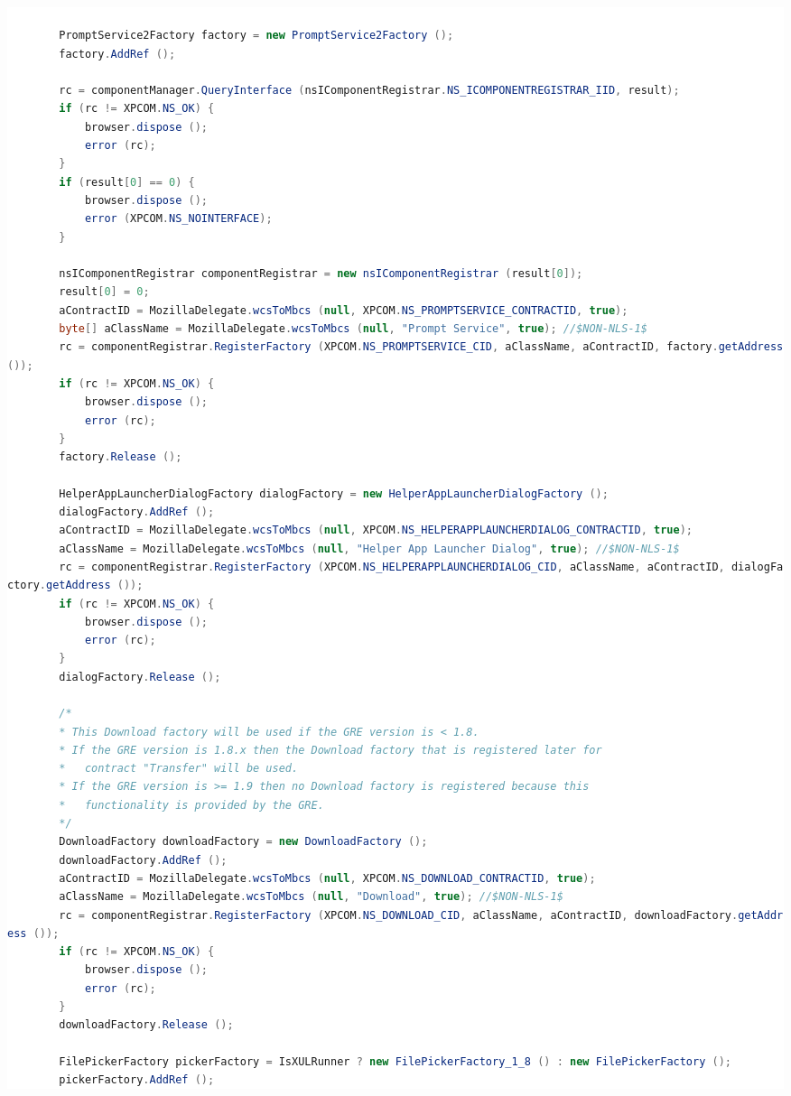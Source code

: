 ```java

		PromptService2Factory factory = new PromptService2Factory ();
		factory.AddRef ();

		rc = componentManager.QueryInterface (nsIComponentRegistrar.NS_ICOMPONENTREGISTRAR_IID, result);
		if (rc != XPCOM.NS_OK) {
			browser.dispose ();
			error (rc);
		}
		if (result[0] == 0) {
			browser.dispose ();
			error (XPCOM.NS_NOINTERFACE);
		}
		
		nsIComponentRegistrar componentRegistrar = new nsIComponentRegistrar (result[0]);
		result[0] = 0;
		aContractID = MozillaDelegate.wcsToMbcs (null, XPCOM.NS_PROMPTSERVICE_CONTRACTID, true); 
		byte[] aClassName = MozillaDelegate.wcsToMbcs (null, "Prompt Service", true); //$NON-NLS-1$
		rc = componentRegistrar.RegisterFactory (XPCOM.NS_PROMPTSERVICE_CID, aClassName, aContractID, factory.getAddress ());
		if (rc != XPCOM.NS_OK) {
			browser.dispose ();
			error (rc);
		}
		factory.Release ();
		
		HelperAppLauncherDialogFactory dialogFactory = new HelperAppLauncherDialogFactory ();
		dialogFactory.AddRef ();
		aContractID = MozillaDelegate.wcsToMbcs (null, XPCOM.NS_HELPERAPPLAUNCHERDIALOG_CONTRACTID, true);
		aClassName = MozillaDelegate.wcsToMbcs (null, "Helper App Launcher Dialog", true); //$NON-NLS-1$
		rc = componentRegistrar.RegisterFactory (XPCOM.NS_HELPERAPPLAUNCHERDIALOG_CID, aClassName, aContractID, dialogFactory.getAddress ());
		if (rc != XPCOM.NS_OK) {
			browser.dispose ();
			error (rc);
		}
		dialogFactory.Release ();

		/*
		* This Download factory will be used if the GRE version is < 1.8.
		* If the GRE version is 1.8.x then the Download factory that is registered later for
		*   contract "Transfer" will be used.
		* If the GRE version is >= 1.9 then no Download factory is registered because this
		*   functionality is provided by the GRE.
		*/
		DownloadFactory downloadFactory = new DownloadFactory ();
		downloadFactory.AddRef ();
		aContractID = MozillaDelegate.wcsToMbcs (null, XPCOM.NS_DOWNLOAD_CONTRACTID, true);
		aClassName = MozillaDelegate.wcsToMbcs (null, "Download", true); //$NON-NLS-1$
		rc = componentRegistrar.RegisterFactory (XPCOM.NS_DOWNLOAD_CID, aClassName, aContractID, downloadFactory.getAddress ());
		if (rc != XPCOM.NS_OK) {
			browser.dispose ();
			error (rc);
		}
		downloadFactory.Release ();

		FilePickerFactory pickerFactory = IsXULRunner ? new FilePickerFactory_1_8 () : new FilePickerFactory ();
		pickerFactory.AddRef ();
```
